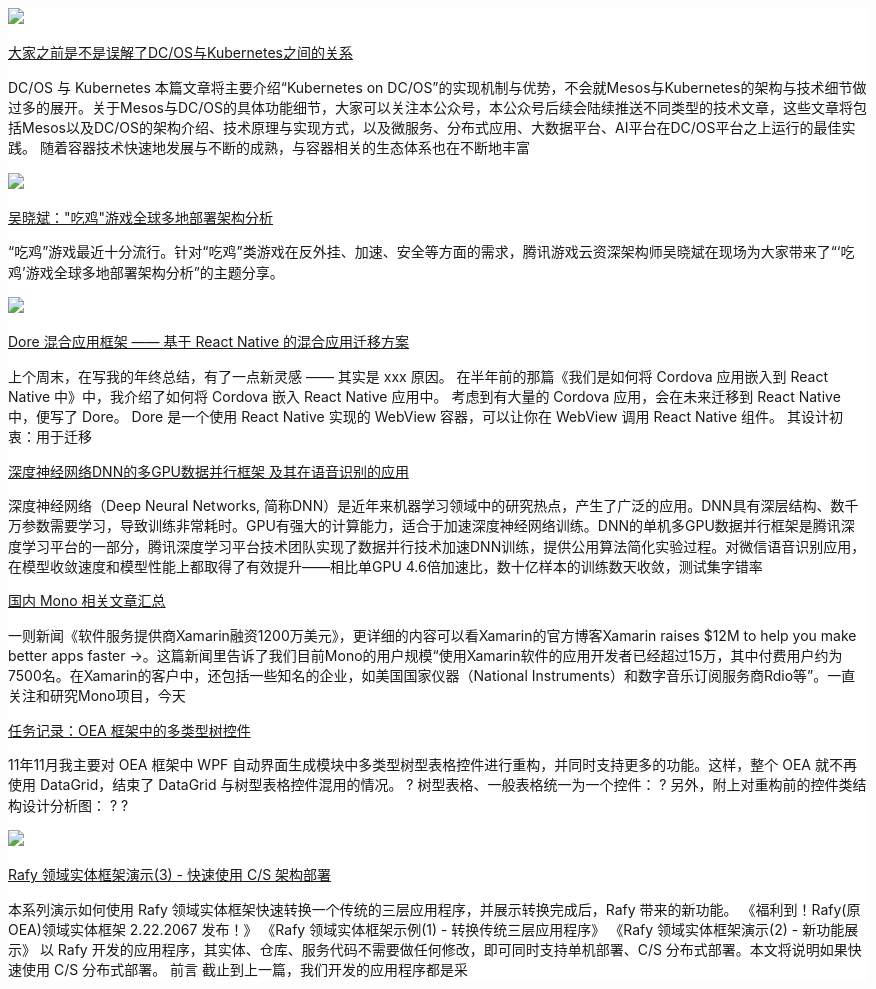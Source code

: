
![](https://imp-repo-1300501708.cos.ap-beijing.myqcloud.com/FP9FbtKUJoXM25xItfCcRpC0nAh.jpeg)



[大家之前是不是误解了DC/OS与Kubernetes之间的关系](https://cloud.tencent.com/developer/article/1024709?areaId=106001)

DC/OS 与 Kubernetes 本篇文章将主要介绍“Kubernetes on DC/OS”的实现机制与优势，不会就Mesos与Kubernetes的架构与技术细节做过多的展开。关于Mesos与DC/OS的具体功能细节，大家可以关注本公众号，本公众号后续会陆续推送不同类型的技术文章，这些文章将包括Mesos以及DC/OS的架构介绍、技术原理与实现方式，以及微服务、分布式应用、大数据平台、AI平台在DC/OS平台之上运行的最佳实践。 随着容器技术快速地发展与不断的成熟，与容器相关的生态体系也在不断地丰富



![](https://imp-repo-1300501708.cos.ap-beijing.myqcloud.com/D19PbaZ0LonggNxZxffcYPq8nBd.jpeg)



[吴晓斌："吃鸡"游戏全球多地部署架构分析](https://cloud.tencent.com/developer/article/1026566?areaId=106001)

“吃鸡”游戏最近十分流行。针对“吃鸡”类游戏在反外挂、加速、安全等方面的需求，腾讯游戏云资深架构师吴晓斌在现场为大家带来了“‘吃鸡’游戏全球多地部署架构分析”的主题分享。



![](https://imp-repo-1300501708.cos.ap-beijing.myqcloud.com/V9iqbDpMmoliPcxdPQxc3ZI0nhW.jpeg)



[Dore 混合应用框架 —— 基于 React Native 的混合应用迁移方案](https://cloud.tencent.com/developer/article/1028767?areaId=106001)

上个周末，在写我的年终总结，有了一点新灵感 —— 其实是 xxx 原因。 在半年前的那篇《我们是如何将 Cordova 应用嵌入到 React Native 中》中，我介绍了如何将 Cordova 嵌入 React Native 应用中。 考虑到有大量的 Cordova 应用，会在未来迁移到 React Native 中，便写了 Dore。 Dore 是一个使用 React Native 实现的 WebView 容器，可以让你在 WebView 调用 React Native 组件。 其设计初衷：用于迁移

[深度神经网络DNN的多GPU数据并行框架 及其在语音识别的应用](https://cloud.tencent.com/developer/article/1029715?areaId=106001)

深度神经网络（Deep Neural Networks, 简称DNN）是近年来机器学习领域中的研究热点，产生了广泛的应用。DNN具有深层结构、数千万参数需要学习，导致训练非常耗时。GPU有强大的计算能力，适合于加速深度神经网络训练。DNN的单机多GPU数据并行框架是腾讯深度学习平台的一部分，腾讯深度学习平台技术团队实现了数据并行技术加速DNN训练，提供公用算法简化实验过程。对微信语音识别应用，在模型收敛速度和模型性能上都取得了有效提升——相比单GPU 4.6倍加速比，数十亿样本的训练数天收敛，测试集字错率

[国内 Mono 相关文章汇总](https://cloud.tencent.com/developer/article/1029966?areaId=106001)

一则新闻《软件服务提供商Xamarin融资1200万美元》，更详细的内容可以看Xamarin的官方博客Xamarin raises $12M to help you make better apps faster →。这篇新闻里告诉了我们目前Mono的用户规模“使用Xamarin软件的应用开发者已经超过15万，其中付费用户约为7500名。在Xamarin的客户中，还包括一些知名的企业，如美国国家仪器（National Instruments）和数字音乐订阅服务商Rdio等”。一直关注和研究Mono项目，今天

[任务记录：OEA 框架中的多类型树控件](https://cloud.tencent.com/developer/article/1031056?areaId=106001)

11年11月我主要对 OEA 框架中 WPF 自动界面生成模块中多类型树型表格控件进行重构，并同时支持更多的功能。这样，整个 OEA 就不再使用 DataGrid，结束了 DataGrid 与树型表格控件混用的情况。 ? 树型表格、一般表格统一为一个控件： ? 另外，附上对重构前的控件类结构设计分析图： ? ?



![](https://imp-repo-1300501708.cos.ap-beijing.myqcloud.com/T3BbbELHko09qnxWNdnclghsnHg.png)



[Rafy 领域实体框架演示(3) - 快速使用 C/S 架构部署](https://cloud.tencent.com/developer/article/1031379?areaId=106001)

本系列演示如何使用 Rafy 领域实体框架快速转换一个传统的三层应用程序，并展示转换完成后，Rafy 带来的新功能。 《福利到！Rafy(原OEA)领域实体框架 2.22.2067 发布！》 《Rafy 领域实体框架示例(1) - 转换传统三层应用程序》 《Rafy 领域实体框架演示(2) - 新功能展示》 以 Rafy 开发的应用程序，其实体、仓库、服务代码不需要做任何修改，即可同时支持单机部署、C/S 分布式部署。本文将说明如果快速使用 C/S 分布式部署。 前言 截止到上一篇，我们开发的应用程序都是采
